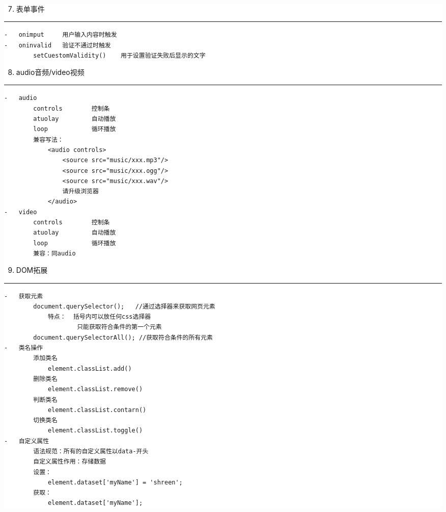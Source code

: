 7. 表单事件

---

    -   onimput     用户输入内容时触发
    -   oninvalid   验证不通过时触发
            setCuestomValidity()    用于设置验证失败后显示的文字

8. audio音频/video视频

---

    -   audio
            controls        控制条
            atuolay         自动播放
            loop            循环播放
            兼容写法：
                <audio controls>
                    <source src="music/xxx.mp3"/>
                    <source src="music/xxx.ogg"/>
                    <source src="music/xxx.wav"/>
                    请升级浏览器
                </audio>
    -   video
            controls        控制条
            atuolay         自动播放
            loop            循环播放
            兼容：同audio

9. DOM拓展

---

    -   获取元素
            document.querySelector();   //通过选择器来获取网页元素
                特点：  括号内可以放任何css选择器
                        只能获取符合条件的第一个元素
            document.querySelectorAll(); //获取符合条件的所有元素
    -   类名操作
            添加类名
                element.classList.add()
            删除类名
                element.classList.remove()
            判断类名
                element.classList.contarn()
            切换类名
                element.classList.toggle()
    -   自定义属性
            语法规范：所有的自定义属性以data-开头
            自定义属性作用：存储数据
            设置：
                element.dataset['myName'] = 'shreen';
            获取：
                element.dataset['myName'];
